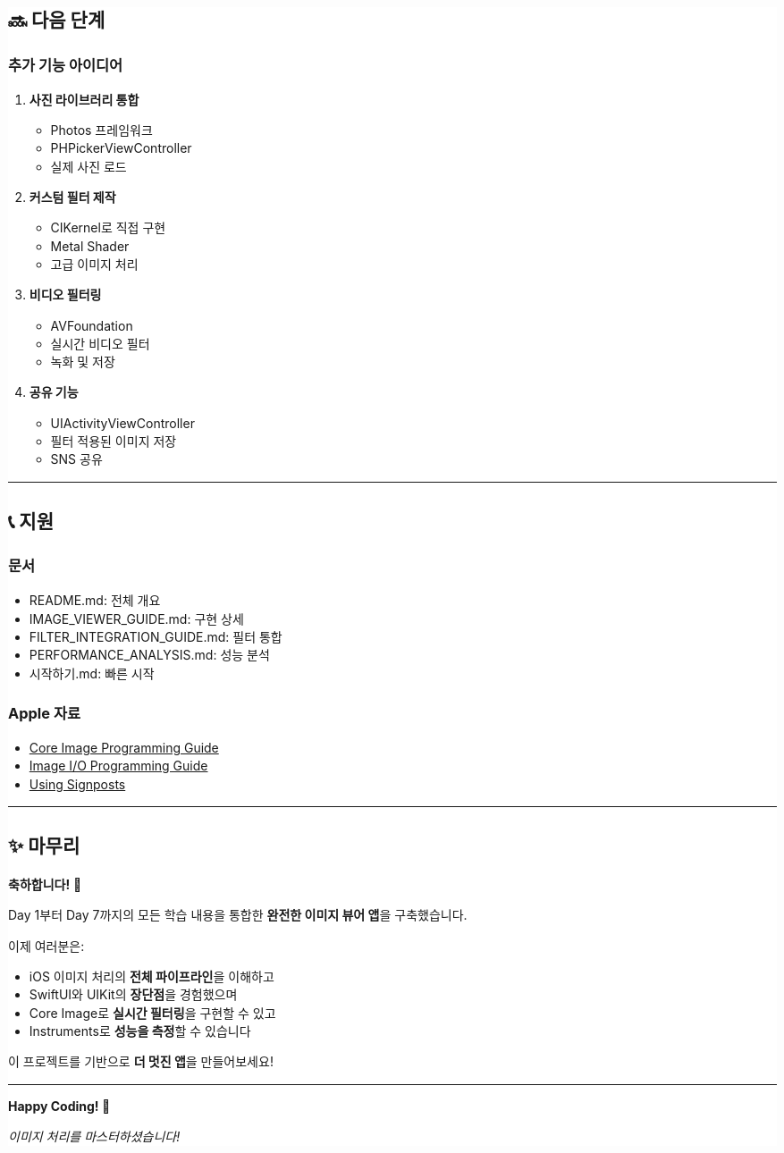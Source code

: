 ## 🔜 다음 단계

### 추가 기능 아이디어
1. **사진 라이브러리 통합**
   - Photos 프레임워크
   - PHPickerViewController
   - 실제 사진 로드

2. **커스텀 필터 제작**
   - CIKernel로 직접 구현
   - Metal Shader
   - 고급 이미지 처리

3. **비디오 필터링**
   - AVFoundation
   - 실시간 비디오 필터
   - 녹화 및 저장

4. **공유 기능**
   - UIActivityViewController
   - 필터 적용된 이미지 저장
   - SNS 공유

---

## 📞 지원

### 문서
- README.md: 전체 개요
- IMAGE_VIEWER_GUIDE.md: 구현 상세
- FILTER_INTEGRATION_GUIDE.md: 필터 통합
- PERFORMANCE_ANALYSIS.md: 성능 분석
- 시작하기.md: 빠른 시작

### Apple 자료
- [Core Image Programming Guide](https://developer.apple.com/library/archive/documentation/GraphicsImaging/Conceptual/CoreImaging/)
- [Image I/O Programming Guide](https://developer.apple.com/library/archive/documentation/GraphicsImaging/Conceptual/ImageIOGuide/)
- [Using Signposts](https://developer.apple.com/documentation/os/logging/recording_performance_data)

---

## ✨ 마무리

**축하합니다!** 🎉

Day 1부터 Day 7까지의 모든 학습 내용을 통합한 **완전한 이미지 뷰어 앱**을 구축했습니다.

이제 여러분은:
- iOS 이미지 처리의 **전체 파이프라인**을 이해하고
- SwiftUI와 UIKit의 **장단점**을 경험했으며
- Core Image로 **실시간 필터링**을 구현할 수 있고
- Instruments로 **성능을 측정**할 수 있습니다

이 프로젝트를 기반으로 **더 멋진 앱**을 만들어보세요!

---

**Happy Coding! 🚀**

*이미지 처리를 마스터하셨습니다!*

